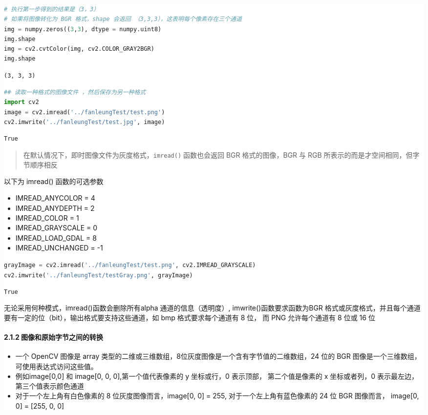 


```python
# 执行第一步得到的结果是（3，3）
# 如果将图像转化为 BGR 格式，shape 会返回 （3,3,3），这表明每个像素存在三个通道
img = numpy.zeros((3,3), dtype = numpy.uint8)
img.shape
img = cv2.cvtColor(img, cv2.COLOR_GRAY2BGR)
img.shape
```




    (3, 3, 3)




```python
## 读取一种格式的图像文件 ，然后保存为另一种格式
import cv2
image = cv2.imread('../fanleungTest/test.png')
cv2.imwrite('../fanleungTest/test.jpg', image)
```




    True



> 在默认情况下，即时图像文件为灰度格式，`imread()` 函数也会返回 BGR 格式的图像，BGR 与 RGB 所表示的而是才空间相同，但字节顺序相反

以下为 imread() 函数的可选参数
- IMREAD_ANYCOLOR = 4
- IMREAD_ANYDEPTH = 2
- IMREAD_COLOR = 1
- IMREAD_GRAYSCALE = 0
- IMREAD_LOAD_GDAL = 8
- IMREAD_UNCHANGED = -1



```python
grayImage = cv2.imread('../fanleungTest/test.png', cv2.IMREAD_GRAYSCALE)
cv2.imwrite('../fanleungTest/testGray.png', grayImage)
```




    True



无论采用何种模式，imread()函数会删除所有alpha 通道的信息（透明度）, imwrite()函数要求函数为BGR 格式或灰度格式，并且每个通道要有一定的位（bit），输出格式要支持这些通道，如 bmp 格式要求每个通道有 8 位， 而 PNG 允许每个通道有 8 位或 16 位

####  2.1.2 图像和原始字节之间的转换
- 一个 OpenCV 图像是 array 类型的二维或三维数组，8位灰度图像是一个含有字节值的二维数组，24 位的 BGR 图像是一个三维数组，可使用表达式访问这些值。
- 例如image[0,0] 和 image[0, 0, 0],第一个值代表像素的 y 坐标或行，0 表示顶部， 第二个值是像素的 x 坐标或者列，0 表示最左边， 第三个值表示颜色通道
- 对于一个左上角有白色像素的 8 位灰度图像而言，image[0, 0] = 255, 对于一个左上角有蓝色像素的 24 位 BGR 图像而言， image[0, 0] = [255, 0, 0]
